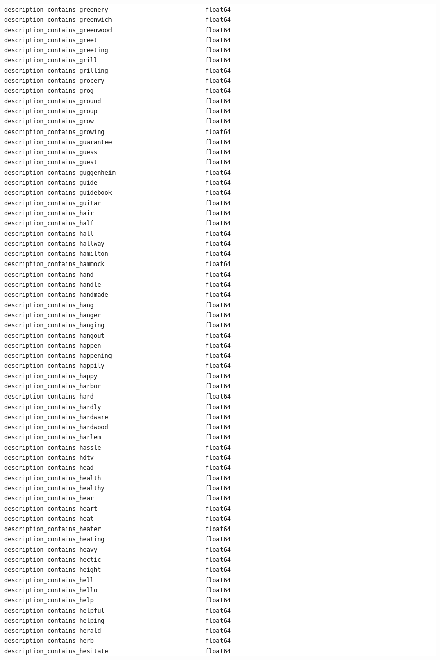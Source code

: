     description_contains_greenery                           float64
    description_contains_greenwich                          float64
    description_contains_greenwood                          float64
    description_contains_greet                              float64
    description_contains_greeting                           float64
    description_contains_grill                              float64
    description_contains_grilling                           float64
    description_contains_grocery                            float64
    description_contains_grog                               float64
    description_contains_ground                             float64
    description_contains_group                              float64
    description_contains_grow                               float64
    description_contains_growing                            float64
    description_contains_guarantee                          float64
    description_contains_guess                              float64
    description_contains_guest                              float64
    description_contains_guggenheim                         float64
    description_contains_guide                              float64
    description_contains_guidebook                          float64
    description_contains_guitar                             float64
    description_contains_hair                               float64
    description_contains_half                               float64
    description_contains_hall                               float64
    description_contains_hallway                            float64
    description_contains_hamilton                           float64
    description_contains_hammock                            float64
    description_contains_hand                               float64
    description_contains_handle                             float64
    description_contains_handmade                           float64
    description_contains_hang                               float64
    description_contains_hanger                             float64
    description_contains_hanging                            float64
    description_contains_hangout                            float64
    description_contains_happen                             float64
    description_contains_happening                          float64
    description_contains_happily                            float64
    description_contains_happy                              float64
    description_contains_harbor                             float64
    description_contains_hard                               float64
    description_contains_hardly                             float64
    description_contains_hardware                           float64
    description_contains_hardwood                           float64
    description_contains_harlem                             float64
    description_contains_hassle                             float64
    description_contains_hdtv                               float64
    description_contains_head                               float64
    description_contains_health                             float64
    description_contains_healthy                            float64
    description_contains_hear                               float64
    description_contains_heart                              float64
    description_contains_heat                               float64
    description_contains_heater                             float64
    description_contains_heating                            float64
    description_contains_heavy                              float64
    description_contains_hectic                             float64
    description_contains_height                             float64
    description_contains_hell                               float64
    description_contains_hello                              float64
    description_contains_help                               float64
    description_contains_helpful                            float64
    description_contains_helping                            float64
    description_contains_herald                             float64
    description_contains_herb                               float64
    description_contains_hesitate                           float64